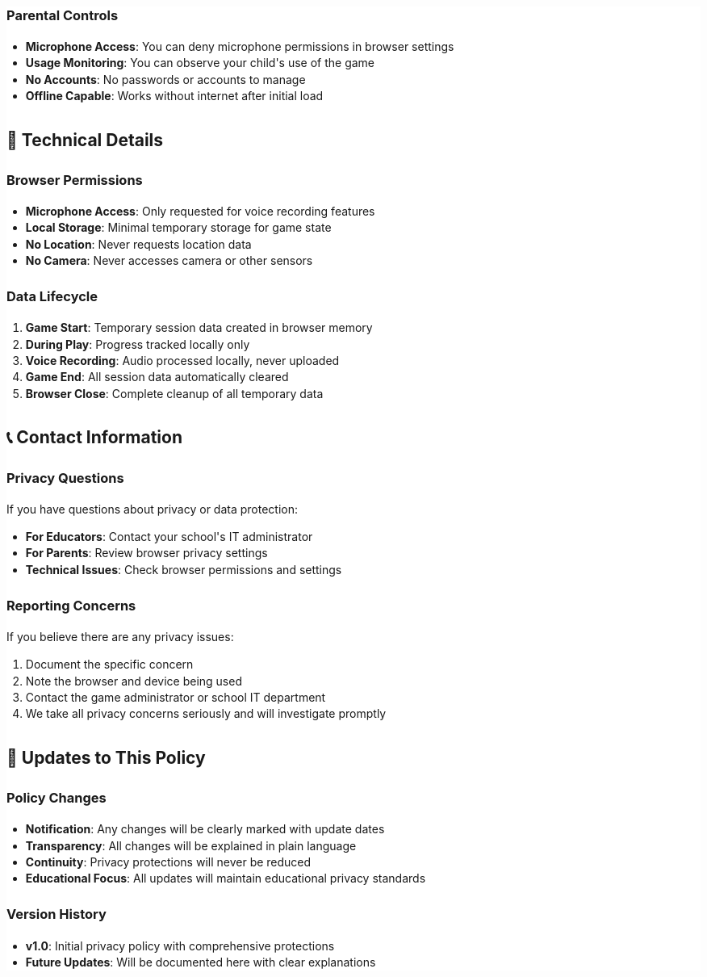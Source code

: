 ### Parental Controls
- **Microphone Access**: You can deny microphone permissions in browser settings
- **Usage Monitoring**: You can observe your child's use of the game
- **No Accounts**: No passwords or accounts to manage
- **Offline Capable**: Works without internet after initial load

## 🔧 Technical Details

### Browser Permissions
- **Microphone Access**: Only requested for voice recording features
- **Local Storage**: Minimal temporary storage for game state
- **No Location**: Never requests location data
- **No Camera**: Never accesses camera or other sensors

### Data Lifecycle
1. **Game Start**: Temporary session data created in browser memory
2. **During Play**: Progress tracked locally only
3. **Voice Recording**: Audio processed locally, never uploaded
4. **Game End**: All session data automatically cleared
5. **Browser Close**: Complete cleanup of all temporary data

## 📞 Contact Information

### Privacy Questions
If you have questions about privacy or data protection:

- **For Educators**: Contact your school's IT administrator
- **For Parents**: Review browser privacy settings
- **Technical Issues**: Check browser permissions and settings

### Reporting Concerns
If you believe there are any privacy issues:

1. Document the specific concern
2. Note the browser and device being used
3. Contact the game administrator or school IT department
4. We take all privacy concerns seriously and will investigate promptly

## 🔄 Updates to This Policy

### Policy Changes
- **Notification**: Any changes will be clearly marked with update dates
- **Transparency**: All changes will be explained in plain language
- **Continuity**: Privacy protections will never be reduced
- **Educational Focus**: All updates will maintain educational privacy standards

### Version History
- **v1.0**: Initial privacy policy with comprehensive protections
- **Future Updates**: Will be documented here with clear explanations
